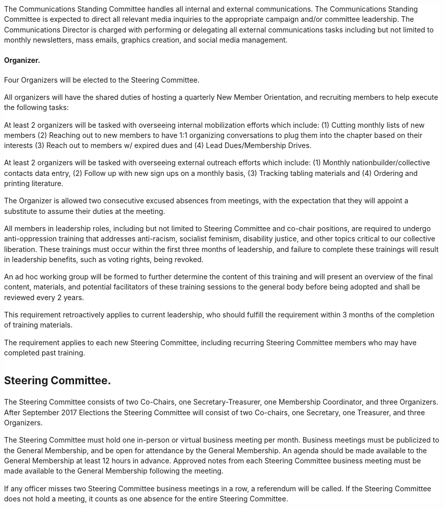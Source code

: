 The Communications Standing Committee handles all internal and external communications. The Communications Standing Committee is expected to direct all relevant media inquiries to the appropriate campaign and/or committee leadership. The Communications Director is charged with performing or delegating all external communications tasks including but not limited to monthly newsletters, mass emails, graphics creation, and social media management. 

#### Organizer.
Four Organizers will be elected to the Steering Committee. 

All organizers will have the shared duties of hosting a quarterly New Member Orientation, and recruiting members to help execute the following tasks: 

At least 2 organizers will be tasked with overseeing internal mobilization efforts which include: (1) Cutting monthly lists of new members (2) Reaching out to new members to have 1:1 organizing conversations to plug them into the chapter based on their interests (3) Reach out to members w/ expired dues and (4) Lead Dues/Membership Drives. 

At least 2 organizers will be tasked with overseeing external outreach efforts which include: (1) Monthly nationbuilder/collective contacts data entry, (2) Follow up with new sign ups on a monthly basis, (3) Tracking tabling materials and (4) Ordering and printing literature. 

The Organizer is allowed two consecutive excused absences from meetings, with the expectation that they will appoint a substitute to assume their duties at the meeting.

All members in leadership roles, including but not limited to Steering Committee and co-chair positions, are required to undergo anti-oppression training that addresses anti-racism, socialist feminism, disability justice, and other topics critical to our collective liberation. These trainings must occur within the first three months of leadership, and failure to complete these trainings will result in leadership benefits, such as voting rights, being revoked.

An ad hoc working group will be formed to further determine the content of this training and will present an overview of the final content, materials, and potential facilitators of these training sessions to the general body before being adopted and shall be reviewed every 2 years.

This requirement retroactively applies to current leadership, who should fulfill the requirement within 3 months of the completion of training materials. 

The requirement applies to each new Steering Committee, including recurring Steering Committee members who may have completed past training. 

## Steering Committee.  

The Steering Committee consists of two Co-Chairs, one Secretary-Treasurer, one Membership Coordinator, and three Organizers. After September 2017 Elections the Steering Committee will consist of two Co-chairs, one Secretary, one Treasurer, and three Organizers. 

The Steering Committee must hold one in-person or virtual business meeting per month. Business meetings must be publicized to the General Membership, and be open for attendance by the General Membership. An agenda should be made available to the General Membership at least 12 hours in advance. Approved notes from each Steering Committee business meeting must be made available to the General Membership following the meeting. 

If any officer misses two Steering Committee business meetings in a row, a referendum will be called. If the Steering Committee does not hold a meeting, it counts as one absence for the entire Steering Committee. 
